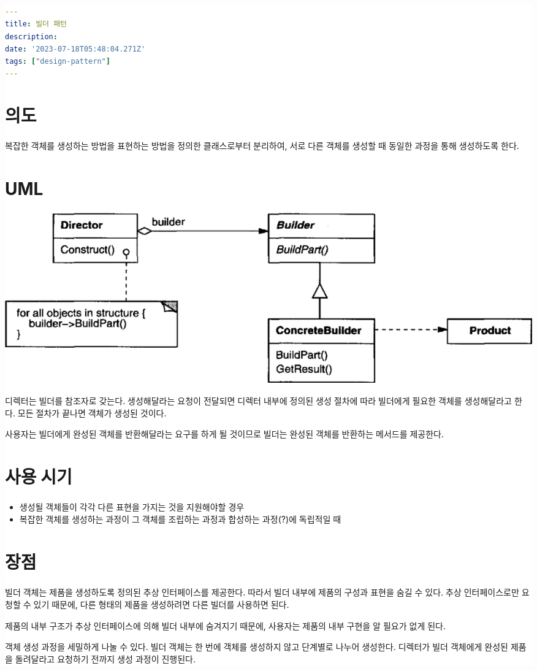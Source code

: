```yaml
---
title: 빌더 패턴
description: 
date: '2023-07-18T05:48:04.271Z'
tags: ["design-pattern"]
---
```


# 의도

복잡한 객체를 생성하는 방법을 표현하는 방법을 정의한 클래스로부터 분리하여, 서로 다른 객체를 생성할 때 동일한 과정을 통해 생성하도록 한다.

# UML

![Alt text](image-1.png)

디렉터는 빌더를 참조자로 갖는다. 생성해달라는 요청이 전달되면 디렉터 내부에 정의된 생성 절차에 따라 빌더에게 필요한 객체를 생성해달라고 한다. 모든 절차가 끝나면 객체가 생성된 것이다. 

사용자는 빌더에게 완성된 객체를 반환해달라는 요구를 하게 될 것이므로 빌더는 완성된 객체를 반환하는 메서드를 제공한다.

# 사용 시기

- 생성될 객체들이 각각 다른 표현을 가지는 것을 지원해야할 경우
- 복잡한 객체를 생성하는 과정이 그 객체를 조립하는 과정과 합성하는 과정(?)에 독립적일 때

# 장점

빌더 객체는 제품을 생성하도록 정의된 추상 인터페이스를 제공한다. 따라서 빌더 내부에 제품의 구성과 표현을 숨길 수 있다. 추상 인터페이스로만 요청할 수 있기 때문에, 다른 형태의 제품을 생성하려면 다른 빌더를 사용하면 된다.

제품의 내부 구조가 추상 인터페이스에 의해 빌더 내부에 숨겨지기 때문에, 사용자는 제품의 내부 구현을 알 필요가 없게 된다.

객체 생성 과정을 세밀하게 나눌 수 있다. 빌더 객체는 한 번에 객체를 생성하지 않고 단계별로 나누어 생성한다. 디렉터가 빌더 객체에게 완성된 제품을 돌려달라고 요청하기 전까지 생성 과정이 진행된다.
